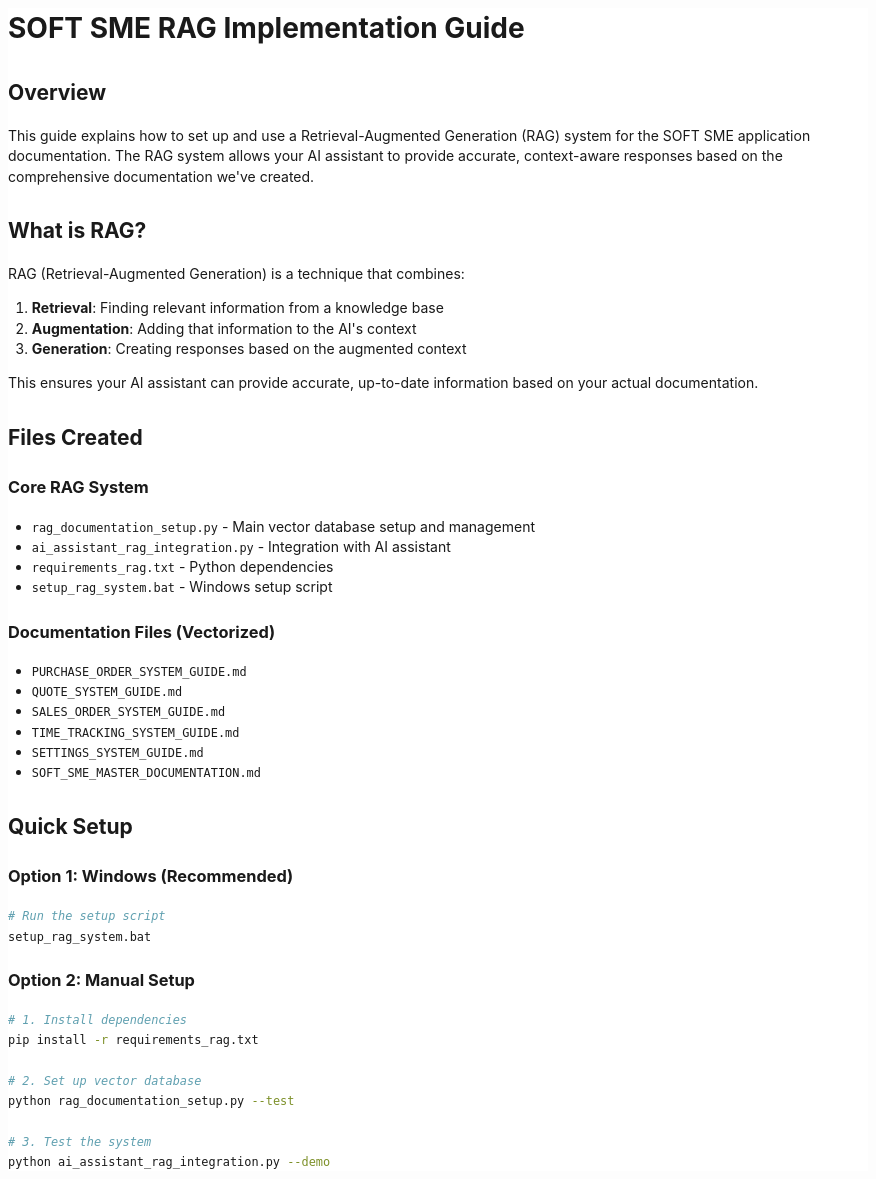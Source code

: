 # SOFT SME RAG Implementation Guide

## Overview

This guide explains how to set up and use a Retrieval-Augmented Generation (RAG) system for the SOFT SME application documentation. The RAG system allows your AI assistant to provide accurate, context-aware responses based on the comprehensive documentation we've created.

## What is RAG?

RAG (Retrieval-Augmented Generation) is a technique that combines:
1. **Retrieval**: Finding relevant information from a knowledge base
2. **Augmentation**: Adding that information to the AI's context
3. **Generation**: Creating responses based on the augmented context

This ensures your AI assistant can provide accurate, up-to-date information based on your actual documentation.

## Files Created

### Core RAG System
- `rag_documentation_setup.py` - Main vector database setup and management
- `ai_assistant_rag_integration.py` - Integration with AI assistant
- `requirements_rag.txt` - Python dependencies
- `setup_rag_system.bat` - Windows setup script

### Documentation Files (Vectorized)
- `PURCHASE_ORDER_SYSTEM_GUIDE.md`
- `QUOTE_SYSTEM_GUIDE.md`
- `SALES_ORDER_SYSTEM_GUIDE.md`
- `TIME_TRACKING_SYSTEM_GUIDE.md`
- `SETTINGS_SYSTEM_GUIDE.md`
- `SOFT_SME_MASTER_DOCUMENTATION.md`

## Quick Setup

### Option 1: Windows (Recommended)
```bash
# Run the setup script
setup_rag_system.bat
```

### Option 2: Manual Setup
```bash
# 1. Install dependencies
pip install -r requirements_rag.txt

# 2. Set up vector database
python rag_documentation_setup.py --test

# 3. Test the system
python ai_assistant_rag_integration.py --demo
```

